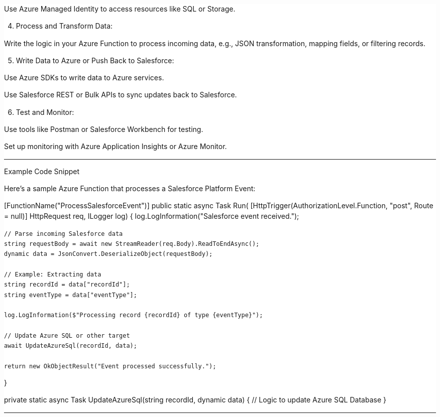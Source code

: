 Use Azure Managed Identity to access resources like SQL or Storage.



4. Process and Transform Data:

Write the logic in your Azure Function to process incoming data, e.g., JSON transformation, mapping fields, or filtering records.



5. Write Data to Azure or Push Back to Salesforce:

Use Azure SDKs to write data to Azure services.

Use Salesforce REST or Bulk APIs to sync updates back to Salesforce.



6. Test and Monitor:

Use tools like Postman or Salesforce Workbench for testing.

Set up monitoring with Azure Application Insights or Azure Monitor.





---

Example Code Snippet

Here’s a sample Azure Function that processes a Salesforce Platform Event:

[FunctionName("ProcessSalesforceEvent")]
public static async Task<IActionResult> Run(
    [HttpTrigger(AuthorizationLevel.Function, "post", Route = null)] HttpRequest req,
    ILogger log)
{
    log.LogInformation("Salesforce event received.");

    // Parse incoming Salesforce data
    string requestBody = await new StreamReader(req.Body).ReadToEndAsync();
    dynamic data = JsonConvert.DeserializeObject(requestBody);

    // Example: Extracting data
    string recordId = data["recordId"];
    string eventType = data["eventType"];

    log.LogInformation($"Processing record {recordId} of type {eventType}");

    // Update Azure SQL or other target
    await UpdateAzureSql(recordId, data);

    return new OkObjectResult("Event processed successfully.");
}

private static async Task UpdateAzureSql(string recordId, dynamic data)
{
    // Logic to update Azure SQL Database
}


---